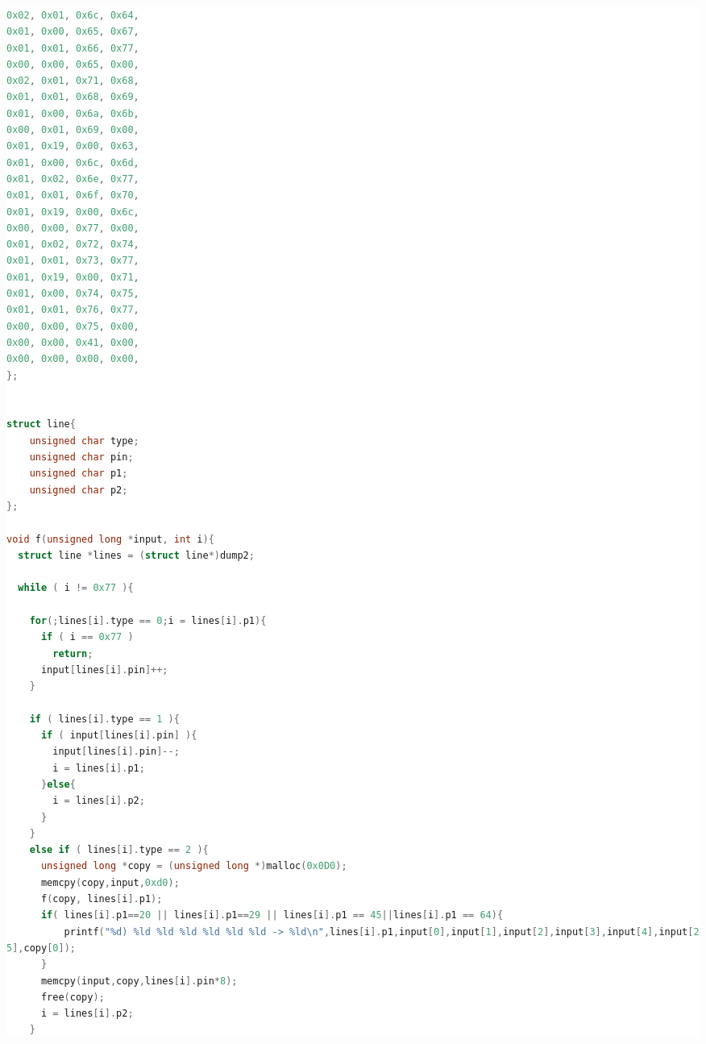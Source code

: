 ```c
0x02, 0x01, 0x6c, 0x64,
0x01, 0x00, 0x65, 0x67,
0x01, 0x01, 0x66, 0x77,
0x00, 0x00, 0x65, 0x00,
0x02, 0x01, 0x71, 0x68,
0x01, 0x01, 0x68, 0x69,
0x01, 0x00, 0x6a, 0x6b,
0x00, 0x01, 0x69, 0x00,
0x01, 0x19, 0x00, 0x63,
0x01, 0x00, 0x6c, 0x6d,
0x01, 0x02, 0x6e, 0x77,
0x01, 0x01, 0x6f, 0x70,
0x01, 0x19, 0x00, 0x6c,
0x00, 0x00, 0x77, 0x00,
0x01, 0x02, 0x72, 0x74,
0x01, 0x01, 0x73, 0x77,
0x01, 0x19, 0x00, 0x71,
0x01, 0x00, 0x74, 0x75,
0x01, 0x01, 0x76, 0x77,
0x00, 0x00, 0x75, 0x00,
0x00, 0x00, 0x41, 0x00,
0x00, 0x00, 0x00, 0x00,
};


struct line{
    unsigned char type;
    unsigned char pin;
    unsigned char p1;
    unsigned char p2;
};

void f(unsigned long *input, int i){
  struct line *lines = (struct line*)dump2;

  while ( i != 0x77 ){
    
    for(;lines[i].type == 0;i = lines[i].p1){          
      if ( i == 0x77 )
        return;
      input[lines[i].pin]++;
    }
    
    if ( lines[i].type == 1 ){
      if ( input[lines[i].pin] ){
        input[lines[i].pin]--;
        i = lines[i].p1;
      }else{
        i = lines[i].p2;
      }
    }
    else if ( lines[i].type == 2 ){
      unsigned long *copy = (unsigned long *)malloc(0x0D0);
      memcpy(copy,input,0xd0);
      f(copy, lines[i].p1);
      if( lines[i].p1==20 || lines[i].p1==29 || lines[i].p1 == 45||lines[i].p1 == 64){
          printf("%d) %ld %ld %ld %ld %ld %ld -> %ld\n",lines[i].p1,input[0],input[1],input[2],input[3],input[4],input[25],copy[0]);
      }
      memcpy(input,copy,lines[i].pin*8);
      free(copy);
      i = lines[i].p2;
    }
```